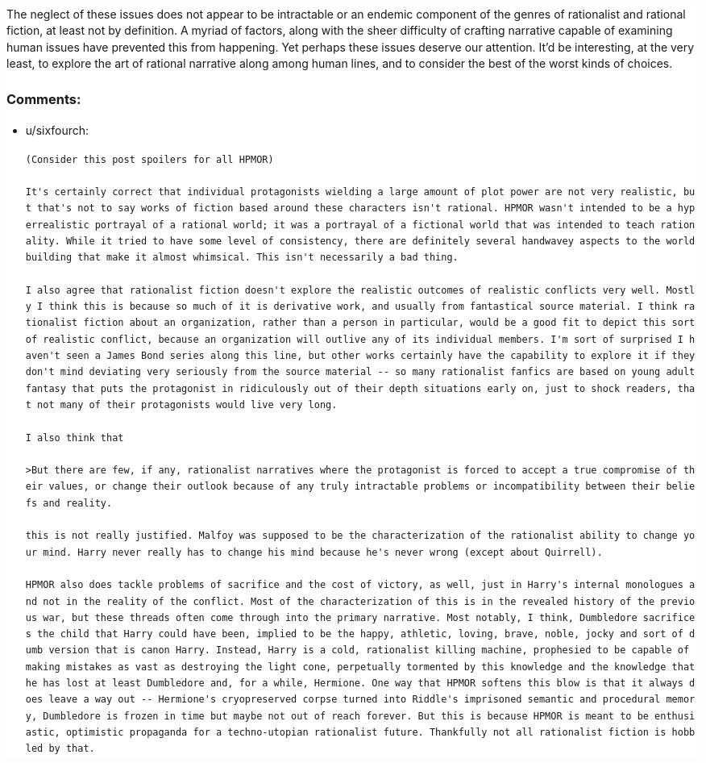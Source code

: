 The neglect of these issues does not appear to be intractable or an endemic component of the genres of rationalist and rational fiction, at least not by definition. A myriad of factors, along with the sheer difficulty of crafting narrative capable of examining human issues have prevented this from happening. Yet perhaps these issues deserve our attention. It’d be interesting, at the very least, to explore the art of rational narrative along among human lines, and to consider the best of the worst kinds of choices.


### Comments:

- u/sixfourch:
  ```
  (Consider this post spoilers for all HPMOR)

  It's certainly correct that individual protagonists wielding a large amount of plot power are not very realistic, but that's not to say works of fiction based around these characters isn't rational. HPMOR wasn't intended to be a hyperrealistic portrayal of a rational world; it was a portrayal of a fictional world that was intended to teach rationality. While it tried to have some level of consistency, there are definitely several handwavey aspects to the worldbuilding that make it almost whimsical. This isn't necessarily a bad thing.

  I also agree that rationalist fiction doesn't explore the realistic outcomes of realistic conflicts very well. Mostly I think this is because so much of it is derivative work, and usually from fantastical source material. I think rationalist fiction about an organization, rather than a person in particular, would be a good fit to depict this sort of realistic conflict, because an organization will outlive any of its individual members. I'm sort of surprised I haven't seen a James Bond series along this line, but other works certainly have the capability to explore it if they don't mind deviating very seriously from the source material -- so many rationalist fanfics are based on young adult fantasy that puts the protagonist in ridiculously out of their depth situations early on, just to shock readers, that not many of their protagonists would live very long.

  I also think that

  >But there are few, if any, rationalist narratives where the protagonist is forced to accept a true compromise of their values, or change their outlook because of any truly intractable problems or incompatibility between their beliefs and reality.

  this is not really justified. Malfoy was supposed to be the characterization of the rationalist ability to change your mind. Harry never really has to change his mind because he's never wrong (except about Quirrell). 

  HPMOR also does tackle problems of sacrifice and the cost of victory, as well, just in Harry's internal monologues and not in the reality of the conflict. Most of the characterization of this is in the revealed history of the previous war, but these threads often come through into the primary narrative. Most notably, I think, Dumbledore sacrifices the child that Harry could have been, implied to be the happy, athletic, loving, brave, noble, jocky and sort of dumb version that is canon Harry. Instead, Harry is a cold, rationalist killing machine, prophesied to be capable of making mistakes as vast as destroying the light cone, perpetually tormented by this knowledge and the knowledge that he has lost at least Dumbledore and, for a while, Hermione. One way that HPMOR softens this blow is that it always does leave a way out -- Hermione's cryopreserved corpse turned into Riddle's imprisoned semantic and procedural memory, Dumbledore is frozen in time but maybe not out of reach forever. But this is because HPMOR is meant to be enthusiastic, optimistic propaganda for a techno-utopian rationalist future. Thankfully not all rationalist fiction is hobbled by that.
  ```
